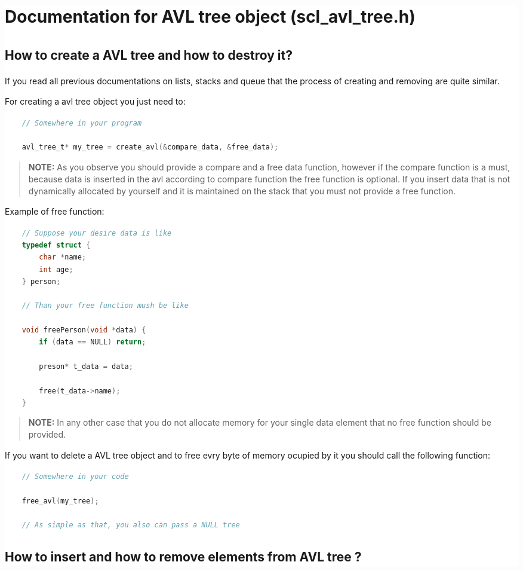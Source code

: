 # Documentation for AVL tree object (scl_avl_tree.h)

## How to create a AVL tree and how to destroy it?

If you read all previous documentations on lists, stacks and queue that the process of creating and removing are quite similar.

For creating a avl tree object you just need to:

```C
    // Somewhere in your program

    avl_tree_t* my_tree = create_avl(&compare_data, &free_data);
```

>**NOTE:** As you observe you should provide a compare and a free data function, however if the compare function is a must, because data is inserted in the avl according to compare function the free function is optional. If you insert data that is not dynamically allocated by yourself and it is maintained on the stack that you must not provide a free function.

Example of free function:

```C
    // Suppose your desire data is like
    typedef struct {
        char *name;
        int age;
    } person;

    // Than your free function mush be like

    void freePerson(void *data) {
        if (data == NULL) return;

        preson* t_data = data;

        free(t_data->name);
    }
```

>**NOTE:** In any other case that you do not allocate memory for your single data element that no free function should be provided.

If you want to delete a AVL tree object and to free evry byte of memory ocupied by it you should call the following function:

```C
    // Somewhere in your code

    free_avl(my_tree);

    // As simple as that, you also can pass a NULL tree
```

## How to insert and how to remove elements from AVL tree ?
